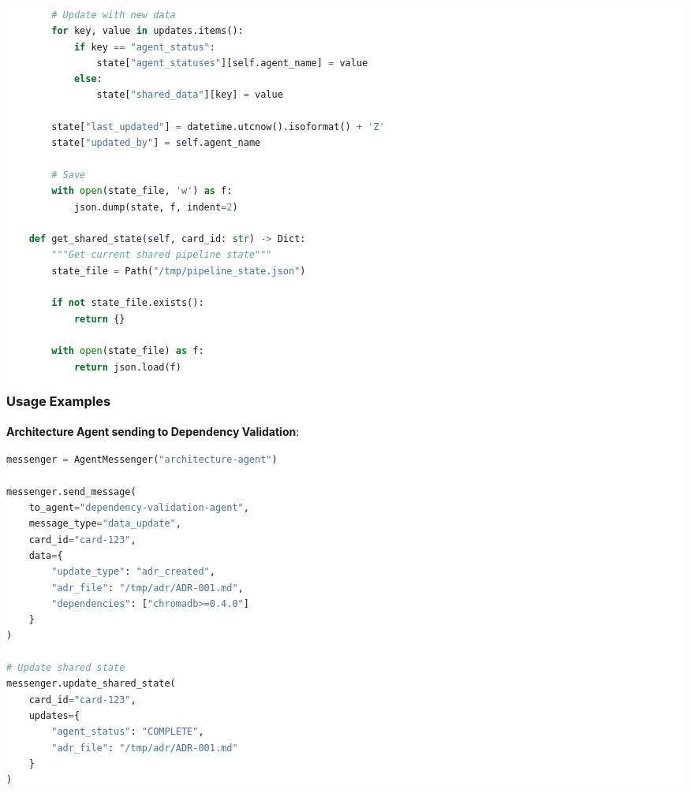 ```python
        # Update with new data
        for key, value in updates.items():
            if key == "agent_status":
                state["agent_statuses"][self.agent_name] = value
            else:
                state["shared_data"][key] = value

        state["last_updated"] = datetime.utcnow().isoformat() + 'Z'
        state["updated_by"] = self.agent_name

        # Save
        with open(state_file, 'w') as f:
            json.dump(state, f, indent=2)

    def get_shared_state(self, card_id: str) -> Dict:
        """Get current shared pipeline state"""
        state_file = Path("/tmp/pipeline_state.json")

        if not state_file.exists():
            return {}

        with open(state_file) as f:
            return json.load(f)
```

### Usage Examples

**Architecture Agent sending to Dependency Validation**:
```python
messenger = AgentMessenger("architecture-agent")

messenger.send_message(
    to_agent="dependency-validation-agent",
    message_type="data_update",
    card_id="card-123",
    data={
        "update_type": "adr_created",
        "adr_file": "/tmp/adr/ADR-001.md",
        "dependencies": ["chromadb>=0.4.0"]
    }
)

# Update shared state
messenger.update_shared_state(
    card_id="card-123",
    updates={
        "agent_status": "COMPLETE",
        "adr_file": "/tmp/adr/ADR-001.md"
    }
)
```
